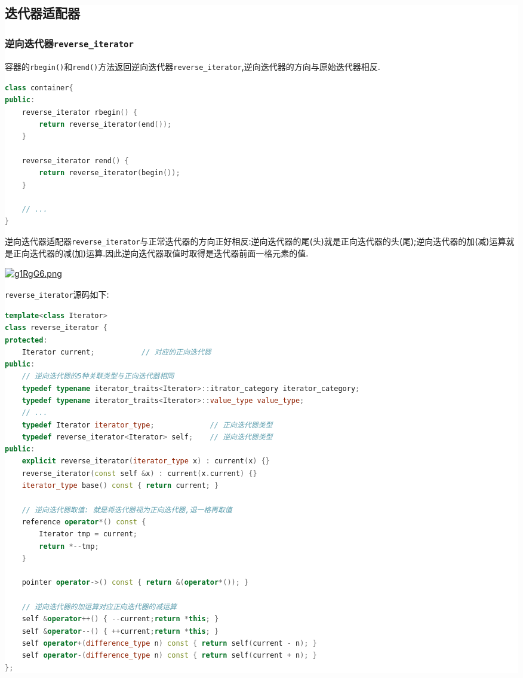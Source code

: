 ## 迭代器适配器

### 逆向迭代器`reverse_iterator`

容器的`rbegin()`和`rend()`方法返回逆向迭代器`reverse_iterator`,逆向迭代器的方向与原始迭代器相反.

```c++
class container{
public:
	reverse_iterator rbegin() { 
        return reverse_iterator(end()); 
    }
	
    reverse_iterator rend() {
        return reverse_iterator(begin()); 
    }
    
    // ...
}
```

逆向迭代器适配器`reverse_iterator`与正常迭代器的方向正好相反:逆向迭代器的尾(头)就是正向迭代器的头(尾);逆向迭代器的加(减)运算就是正向迭代器的减(加)运算.因此逆向迭代器取值时取得是迭代器前面一格元素的值.

[![g1RgG6.png](https://z3.ax1x.com/2021/05/07/g1RgG6.png)](https://imgtu.com/i/g1RgG6)

`reverse_iterator`源码如下:

```c++
template<class Iterator>
class reverse_iterator {
protected:
    Iterator current;			// 对应的正向迭代器
public:
	// 逆向迭代器的5种关联类型与正向迭代器相同
    typedef typename iterator_traits<Iterator>::itrator_category iterator_category;
    typedef typename iterator_traits<Iterator>::value_type value_type;
	// ...
    typedef Iterator iterator_type;				// 正向迭代器类型
    typedef reverse_iterator<Iterator> self;	// 逆向迭代器类型
public:
    explicit reverse_iterator(iterator_type x) : current(x) {}
    reverse_iterator(const self &x) : current(x.current) {}
    iterator_type base() const { return current; } 
    
    // 逆向迭代器取值: 就是将迭代器视为正向迭代器,退一格再取值
    reference operator*() const {
        Iterator tmp = current;
        return *--tmp;
    }

    pointer operator->() const { return &(operator*()); } 
    
    // 逆向迭代器的加运算对应正向迭代器的减运算
    self &operator++() { --current;return *this; }
    self &operator--() { ++current;return *this; }
    self operator+(difference_type n) const { return self(current - n); }
    self operator-(difference_type n) const { return self(current + n); }
};
```
